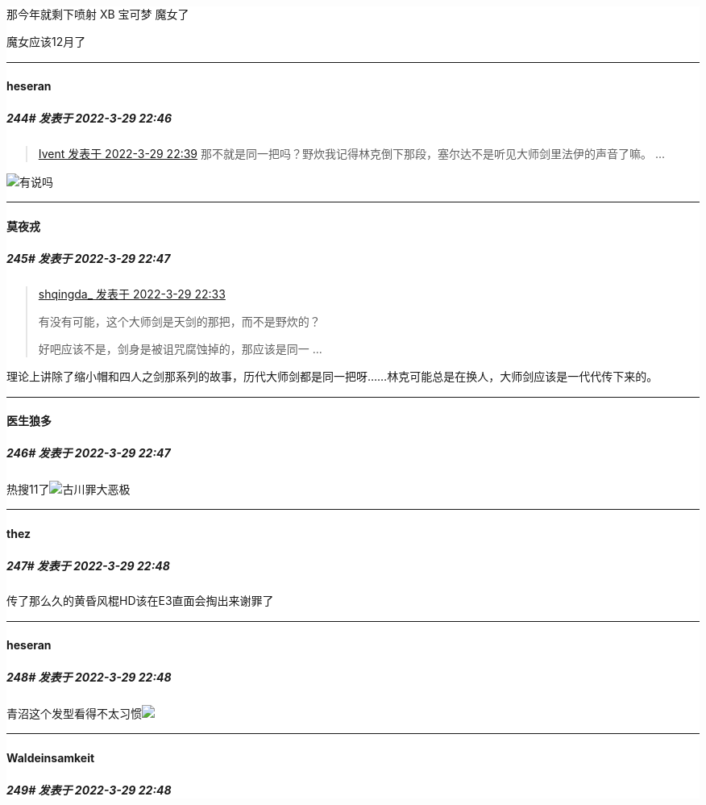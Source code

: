 那今年就剩下喷射 XB 宝可梦 魔女了

魔女应该12月了

*****

####  heseran  
##### 244#       发表于 2022-3-29 22:46

<blockquote><a href="httphttps://bbs.saraba1st.com/2b/forum.php?mod=redirect&amp;goto=findpost&amp;pid=55237036&amp;ptid=2010133" target="_blank">Ivent 发表于 2022-3-29 22:39</a>
那不就是同一把吗？野炊我记得林克倒下那段，塞尔达不是听见大师剑里法伊的声音了嘛。 ...</blockquote>
<img src="https://static.saraba1st.com/image/smiley/face2017/101.png" referrerpolicy="no-referrer">有说吗

*****

####  莫夜戎  
##### 245#       发表于 2022-3-29 22:47

<blockquote><a href="httphttps://bbs.saraba1st.com/2b/forum.php?mod=redirect&amp;goto=findpost&amp;pid=55236904&amp;ptid=2010133" target="_blank">shqingda_ 发表于 2022-3-29 22:33</a>

有没有可能，这个大师剑是天剑的那把，而不是野炊的？

好吧应该不是，剑身是被诅咒腐蚀掉的，那应该是同一 ...</blockquote>
理论上讲除了缩小帽和四人之剑那系列的故事，历代大师剑都是同一把呀……林克可能总是在换人，大师剑应该是一代代传下来的。

*****

####  医生狼多  
##### 246#       发表于 2022-3-29 22:47

热搜11了<img src="https://static.saraba1st.com/image/smiley/face2017/066.png" referrerpolicy="no-referrer">古川罪大恶极

*****

####  thez  
##### 247#       发表于 2022-3-29 22:48

传了那么久的黄昏风棍HD该在E3直面会掏出来谢罪了

*****

####  heseran  
##### 248#       发表于 2022-3-29 22:48

青沼这个发型看得不太习惯<img src="https://static.saraba1st.com/image/smiley/face2017/068.png" referrerpolicy="no-referrer">

*****

####  Waldeinsamkeit  
##### 249#       发表于 2022-3-29 22:48
